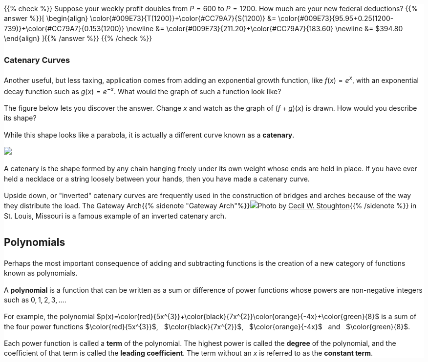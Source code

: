 {{% check %}}
Suppose your weekly profit doubles from $P=600$ to $P=1200$.  How much are your new federal deductions? {{% answer %}}\[
\begin{align}
\color{#009E73}{T(1200)}+\color{#CC79A7}{S(1200)} &= \color{#009E73}{95.95+0.25(1200-739)}+\color{#CC79A7}{0.153(1200)} \newline
&= \color{#009E73}{211.20}+\color{#CC79A7}{183.60} \newline
&= \$394.80
\end{align}
\]{{% /answer %}}
{{% /check %}}


### Catenary Curves
Another useful, but less taxing, application comes from adding an exponential growth function, like $f(x)=e^{x}$, with an exponential decay function such as $g(x)=e^{-x}$.  What would the graph of such a function look like?

The figure below lets you discover the answer.  Change $x$ and watch as the graph of $(f+g)(x)$ is drawn.  How would you describe its shape?

<iframe scrolling="no" title="Function Addition Symmetry" src="https://www.geogebra.org/material/iframe/id/e6hPPmqS/width/580/height/320/border/888888/sfsb/false/smb/false/stb/false/stbh/false/ai/false/asb/false/sri/false/rc/false/ld/false/sdz/false/ctl/false" width="580px" height="320px" style="border:0px;"> </iframe>

While this shape looks like a parabola, it is actually a different curve known as a **catenary**.   

![](/img/chapter-4/catenary.svg#center)

A catenary is the shape formed by any chain hanging freely under its own weight whose ends are held in place.  If you have ever held a necklace or a string loosely between your hands, then you have made a catenary curve.

Upside down, or "inverted" catenary curves are frequently used in the construction of bridges and arches because of the way they distribute the load.  The Gateway Arch{{% sidenote "Gateway Arch"%}}![](/img/chapter-4/e785a7052f4e4d7c9d86259df9edc062Original.jpg)Photo by [Cecil W. Stoughton](https://npgallery.nps.gov/AssetDetail/e785a7052f4e4d7c9d86259df9edc062){{% /sidenote %}} in St. Louis, Missouri is a famous example of an inverted catenary arch.


## Polynomials
Perhaps the most important consequence of adding and subtracting functions is the creation of a new category of functions known as polynomials.

A **polynomial** is a function that can be written as a sum or difference of power functions whose powers are non-negative integers such as $0, 1, 2, 3, \dotsc$.  

For example, the polynomial $p(x)=\color{red}{5x^{3}}+\color{black}{7x^{2}}\color{orange}{-4x}+\color{green}{8}$ is a sum of the four power functions $\color{red}{5x^{3}}$, &nbsp; $\color{black}{7x^{2}}$, &nbsp; $\color{orange}{-4x}$ &nbsp; and &nbsp; $\color{green}{8}$.

Each power function is called a **term** of the polynomial.  The highest power is called the **degree** of the polynomial, and the coefficient of that term is called the **leading coefficient**.  The term without an $x$ is referred to as the **constant term**.
